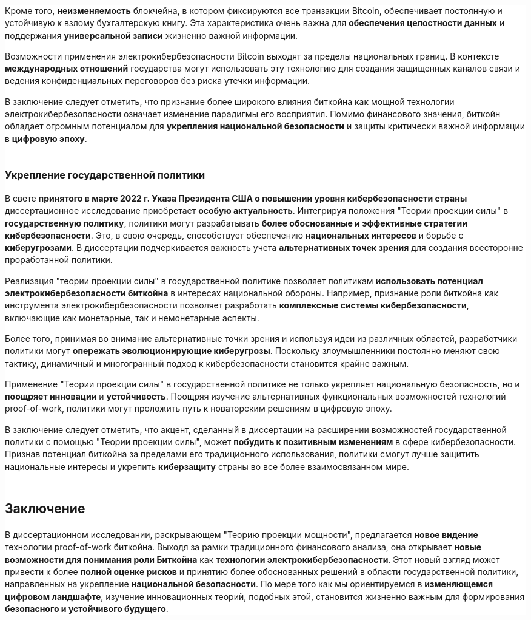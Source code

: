 Кроме того, **неизменяемость** блокчейна, в котором фиксируются все транзакции Bitcoin, обеспечивает постоянную и устойчивую к взлому бухгалтерскую книгу. Эта характеристика очень важна для **обеспечения целостности данных** и поддержания **универсальной записи** жизненно важной информации.

Возможности применения электрокибербезопасности Bitcoin выходят за пределы национальных границ. В контексте **международных отношений** государства могут использовать эту технологию для создания защищенных каналов связи и ведения конфиденциальных переговоров без риска утечки информации.

В заключение следует отметить, что признание более широкого влияния биткойна как мощной технологии электрокибербезопасности означает изменение парадигмы его восприятия. Помимо финансового значения, биткойн обладает огромным потенциалом для **укрепления национальной безопасности** и защиты критически важной информации в **цифровую эпоху**.

______

### **Укрепление государственной политики**

В свете **принятого в марте 2022 г. Указа Президента США о повышении уровня кибербезопасности страны** диссертационное исследование приобретает **особую актуальность**. Интегрируя положения "Теории проекции силы" в **государственную политику**, политики могут разрабатывать **более обоснованные и эффективные стратегии кибербезопасности**. Это, в свою очередь, способствует обеспечению **национальных интересов** и борьбе с **киберугрозами**. В диссертации подчеркивается важность учета **альтернативных точек зрения** для создания всесторонне проработанной политики.

Реализация "теории проекции силы" в государственной политике позволяет политикам **использовать потенциал электрокибербезопасности биткойна** в интересах национальной обороны. Например, признание роли биткойна как инструмента электрокибербезопасности позволяет разработать **комплексные системы кибербезопасности**, включающие как монетарные, так и немонетарные аспекты.

Более того, принимая во внимание альтернативные точки зрения и используя идеи из различных областей, разработчики политики могут **опережать эволюционирующие киберугрозы**. Поскольку злоумышленники постоянно меняют свою тактику, динамичный и многогранный подход к кибербезопасности становится крайне важным.

Применение "Теории проекции силы" в государственной политике не только укрепляет национальную безопасность, но и **поощряет инновации** и **устойчивость**. Поощряя изучение альтернативных функциональных возможностей технологий proof-of-work, политики могут проложить путь к новаторским решениям в цифровую эпоху.

В заключение следует отметить, что акцент, сделанный в диссертации на расширении возможностей государственной политики с помощью "Теории проекции силы", может **побудить к позитивным изменениям** в сфере кибербезопасности. Признав потенциал биткойна за пределами его традиционного использования, политики смогут лучше защитить национальные интересы и укрепить **киберзащиту** страны во все более взаимосвязанном мире.


______

## **Заключение**

В диссертационном исследовании, раскрывающем "Теорию проекции мощности", предлагается **новое видение** технологии proof-of-work биткойна. Выходя за рамки традиционного финансового анализа, она открывает **новые возможности для понимания роли Биткойна** как **технологии электрокибербезопасности**. Этот новый взгляд может привести к более **полной оценке рисков** и принятию более обоснованных решений в области государственной политики, направленных на укрепление **национальной безопасности**. По мере того как мы ориентируемся в **изменяющемся цифровом ландшафте**, изучение инновационных теорий, подобных этой, становится жизненно важным для формирования **безопасного и устойчивого будущего**.
